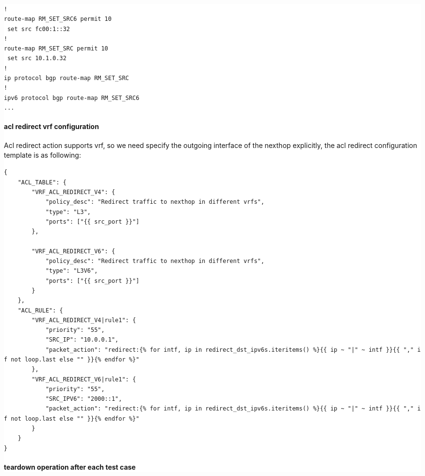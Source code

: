 ```jason
!
route-map RM_SET_SRC6 permit 10
 set src fc00:1::32
!
route-map RM_SET_SRC permit 10
 set src 10.1.0.32
!
ip protocol bgp route-map RM_SET_SRC
!
ipv6 protocol bgp route-map RM_SET_SRC6
...
```

#### acl redirect vrf configuration

Acl redirect action supports vrf, so we need specify the outgoing interface of the nexthop explicitly, the acl redirect configuration template is as following:

```jason
{
    "ACL_TABLE": {
        "VRF_ACL_REDIRECT_V4": {
            "policy_desc": "Redirect traffic to nexthop in different vrfs",
            "type": "L3",
            "ports": ["{{ src_port }}"]
        },

        "VRF_ACL_REDIRECT_V6": {
            "policy_desc": "Redirect traffic to nexthop in different vrfs",
            "type": "L3V6",
            "ports": ["{{ src_port }}"]
        }
    },
    "ACL_RULE": {
        "VRF_ACL_REDIRECT_V4|rule1": {
            "priority": "55",
            "SRC_IP": "10.0.0.1",
            "packet_action": "redirect:{% for intf, ip in redirect_dst_ipv6s.iteritems() %}{{ ip ~ "|" ~ intf }}{{ "," if not loop.last else "" }}{% endfor %}"
        },
        "VRF_ACL_REDIRECT_V6|rule1": {
            "priority": "55",
            "SRC_IPV6": "2000::1",
            "packet_action": "redirect:{% for intf, ip in redirect_dst_ipv6s.iteritems() %}{{ ip ~ "|" ~ intf }}{{ "," if not loop.last else "" }}{% endfor %}"
        }
    }
}

```

#### teardown operation after each test case
